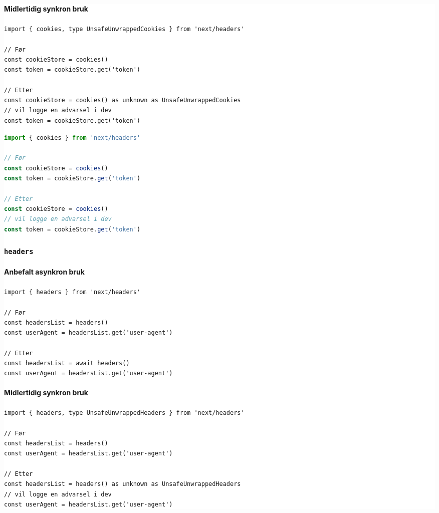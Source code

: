#### Midlertidig synkron bruk

```tsx filename="app/page.tsx" switcher
import { cookies, type UnsafeUnwrappedCookies } from 'next/headers'

// Før
const cookieStore = cookies()
const token = cookieStore.get('token')

// Etter
const cookieStore = cookies() as unknown as UnsafeUnwrappedCookies
// vil logge en advarsel i dev
const token = cookieStore.get('token')
```

```jsx filename="app/page.js" switcher
import { cookies } from 'next/headers'

// Før
const cookieStore = cookies()
const token = cookieStore.get('token')

// Etter
const cookieStore = cookies()
// vil logge en advarsel i dev
const token = cookieStore.get('token')
```

### `headers`

#### Anbefalt asynkron bruk

```tsx
import { headers } from 'next/headers'

// Før
const headersList = headers()
const userAgent = headersList.get('user-agent')

// Etter
const headersList = await headers()
const userAgent = headersList.get('user-agent')
```

#### Midlertidig synkron bruk

```tsx filename="app/page.tsx" switcher
import { headers, type UnsafeUnwrappedHeaders } from 'next/headers'

// Før
const headersList = headers()
const userAgent = headersList.get('user-agent')

// Etter
const headersList = headers() as unknown as UnsafeUnwrappedHeaders
// vil logge en advarsel i dev
const userAgent = headersList.get('user-agent')
```
